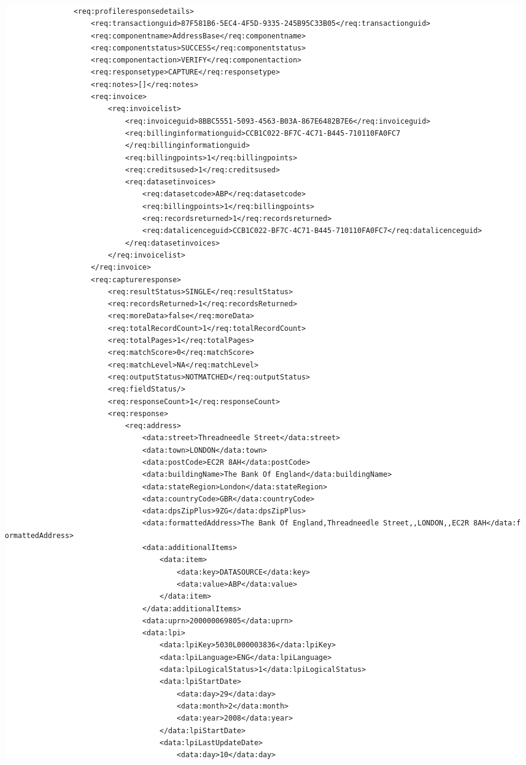 ``` {.line-numbers .language-javascript .bg-midnight-600}
                <req:profileresponsedetails>
                    <req:transactionguid>87F581B6-5EC4-4F5D-9335-245B95C33B05</req:transactionguid>
                    <req:componentname>AddressBase</req:componentname>
                    <req:componentstatus>SUCCESS</req:componentstatus>
                    <req:componentaction>VERIFY</req:componentaction>
                    <req:responsetype>CAPTURE</req:responsetype>
                    <req:notes>[]</req:notes>
                    <req:invoice>
                        <req:invoicelist>
                            <req:invoiceguid>8BBC5551-5093-4563-B03A-867E6482B7E6</req:invoiceguid>
                            <req:billinginformationguid>CCB1C022-BF7C-4C71-B445-710110FA0FC7
                            </req:billinginformationguid>
                            <req:billingpoints>1</req:billingpoints>
                            <req:creditsused>1</req:creditsused>
                            <req:datasetinvoices>
                                <req:datasetcode>ABP</req:datasetcode>
                                <req:billingpoints>1</req:billingpoints>
                                <req:recordsreturned>1</req:recordsreturned>
                                <req:datalicenceguid>CCB1C022-BF7C-4C71-B445-710110FA0FC7</req:datalicenceguid>
                            </req:datasetinvoices>
                        </req:invoicelist>
                    </req:invoice>
                    <req:captureresponse>
                        <req:resultStatus>SINGLE</req:resultStatus>
                        <req:recordsReturned>1</req:recordsReturned>
                        <req:moreData>false</req:moreData>
                        <req:totalRecordCount>1</req:totalRecordCount>
                        <req:totalPages>1</req:totalPages>
                        <req:matchScore>0</req:matchScore>
                        <req:matchLevel>NA</req:matchLevel>
                        <req:outputStatus>NOTMATCHED</req:outputStatus>
                        <req:fieldStatus/>
                        <req:responseCount>1</req:responseCount>
                        <req:response>
                            <req:address>
                                <data:street>Threadneedle Street</data:street>
                                <data:town>LONDON</data:town>
                                <data:postCode>EC2R 8AH</data:postCode>
                                <data:buildingName>The Bank Of England</data:buildingName>
                                <data:stateRegion>London</data:stateRegion>
                                <data:countryCode>GBR</data:countryCode>
                                <data:dpsZipPlus>9ZG</data:dpsZipPlus>
                                <data:formattedAddress>The Bank Of England,Threadneedle Street,,LONDON,,EC2R 8AH</data:formattedAddress>
                                <data:additionalItems>
                                    <data:item>
                                        <data:key>DATASOURCE</data:key>
                                        <data:value>ABP</data:value>
                                    </data:item>
                                </data:additionalItems>
                                <data:uprn>200000069805</data:uprn>
                                <data:lpi>
                                    <data:lpiKey>5030L000003836</data:lpiKey>
                                    <data:lpiLanguage>ENG</data:lpiLanguage>
                                    <data:lpiLogicalStatus>1</data:lpiLogicalStatus>
                                    <data:lpiStartDate>
                                        <data:day>29</data:day>
                                        <data:month>2</data:month>
                                        <data:year>2008</data:year>
                                    </data:lpiStartDate>
                                    <data:lpiLastUpdateDate>
                                        <data:day>10</data:day>
```